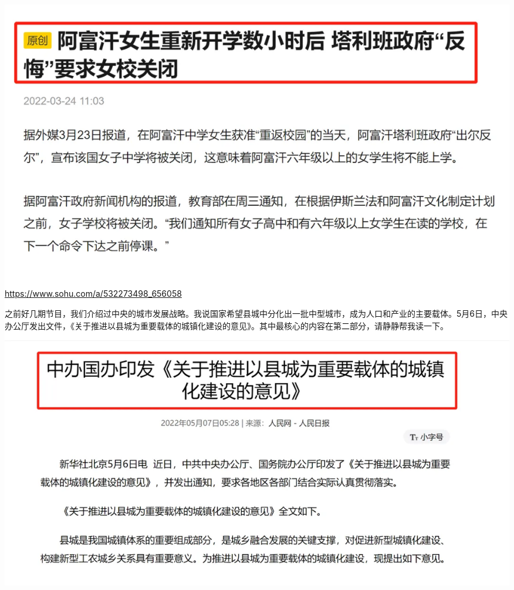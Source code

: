 ![](/images/btnews/btnews/0401_0500/0429/0c54093f-f44d-4311-bcb1-854f17cbbdb0.webp)

https://www.sohu.com/a/532273498_656058



之前好几期节目，我们介绍过中央的城市发展战略。我说国家希望县城中分化出一批中型城市，成为人口和产业的主要载体。5月6日，中央办公厅发出文件，《关于推进以县城为重要载体的城镇化建设的意见》。其中最核心的内容在第二部分，请静静帮我读一下。



![](/images/btnews/btnews/0401_0500/0429/491d2231-7151-4cb2-a97b-0271dbe8cd6c.webp)
